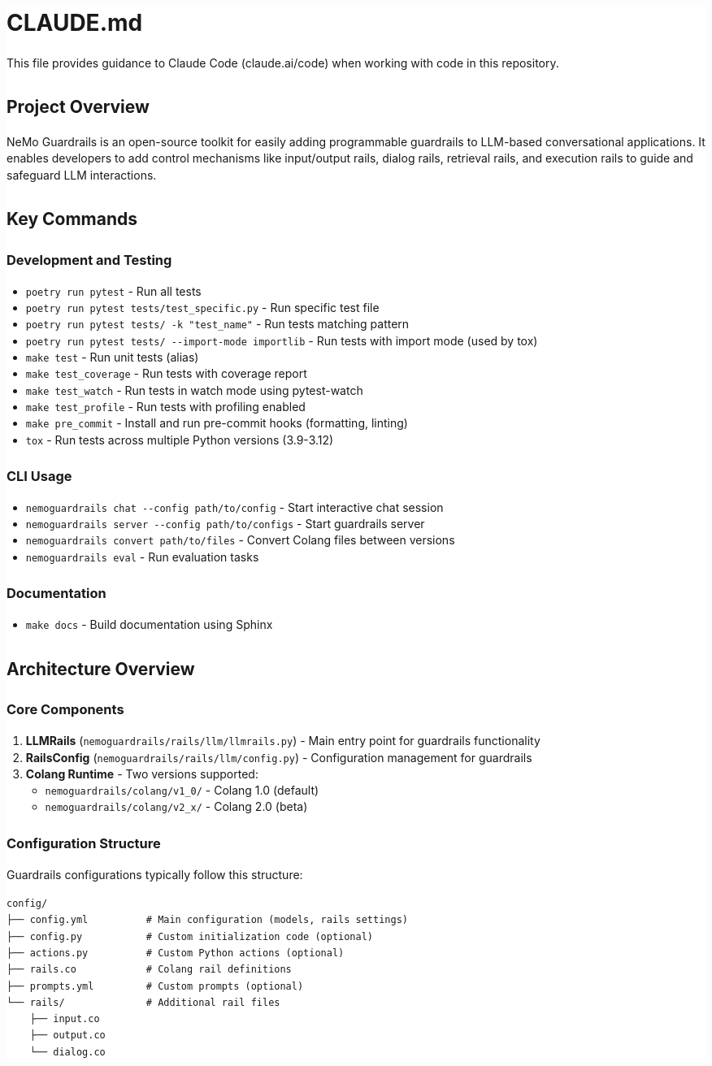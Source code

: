 # CLAUDE.md

This file provides guidance to Claude Code (claude.ai/code) when working with code in this repository.

## Project Overview

NeMo Guardrails is an open-source toolkit for easily adding programmable guardrails to LLM-based conversational applications. It enables developers to add control mechanisms like input/output rails, dialog rails, retrieval rails, and execution rails to guide and safeguard LLM interactions.

## Key Commands

### Development and Testing
- `poetry run pytest` - Run all tests
- `poetry run pytest tests/test_specific.py` - Run specific test file
- `poetry run pytest tests/ -k "test_name"` - Run tests matching pattern
- `poetry run pytest tests/ --import-mode importlib` - Run tests with import mode (used by tox)
- `make test` - Run unit tests (alias)
- `make test_coverage` - Run tests with coverage report
- `make test_watch` - Run tests in watch mode using pytest-watch
- `make test_profile` - Run tests with profiling enabled
- `make pre_commit` - Install and run pre-commit hooks (formatting, linting)
- `tox` - Run tests across multiple Python versions (3.9-3.12)

### CLI Usage
- `nemoguardrails chat --config path/to/config` - Start interactive chat session
- `nemoguardrails server --config path/to/configs` - Start guardrails server
- `nemoguardrails convert path/to/files` - Convert Colang files between versions
- `nemoguardrails eval` - Run evaluation tasks

### Documentation
- `make docs` - Build documentation using Sphinx

## Architecture Overview

### Core Components

1. **LLMRails** (`nemoguardrails/rails/llm/llmrails.py`) - Main entry point for guardrails functionality
2. **RailsConfig** (`nemoguardrails/rails/llm/config.py`) - Configuration management for guardrails
3. **Colang Runtime** - Two versions supported:
   - `nemoguardrails/colang/v1_0/` - Colang 1.0 (default)
   - `nemoguardrails/colang/v2_x/` - Colang 2.0 (beta)

### Configuration Structure

Guardrails configurations typically follow this structure:
```
config/
├── config.yml          # Main configuration (models, rails settings)
├── config.py           # Custom initialization code (optional)  
├── actions.py          # Custom Python actions (optional)
├── rails.co            # Colang rail definitions
├── prompts.yml         # Custom prompts (optional)
└── rails/              # Additional rail files
    ├── input.co
    ├── output.co
    └── dialog.co
```
